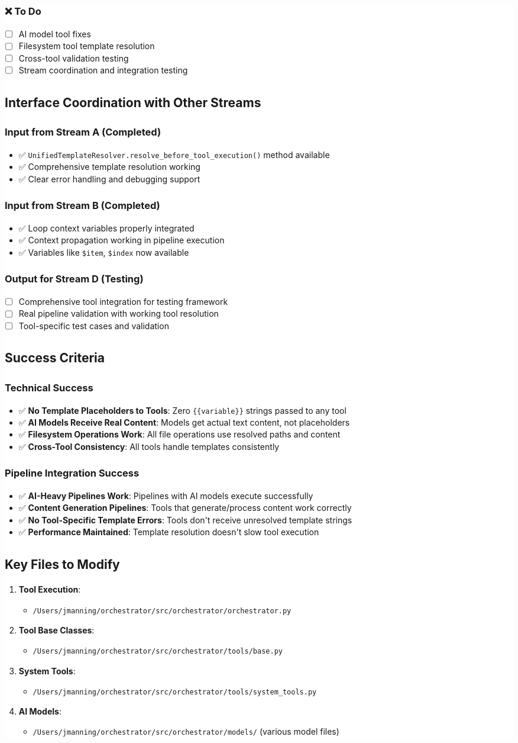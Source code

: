 ### ❌ To Do
- [ ] AI model tool fixes
- [ ] Filesystem tool template resolution
- [ ] Cross-tool validation testing
- [ ] Stream coordination and integration testing

## Interface Coordination with Other Streams

### Input from Stream A (Completed)
- ✅ `UnifiedTemplateResolver.resolve_before_tool_execution()` method available
- ✅ Comprehensive template resolution working
- ✅ Clear error handling and debugging support

### Input from Stream B (Completed)  
- ✅ Loop context variables properly integrated
- ✅ Context propagation working in pipeline execution
- ✅ Variables like `$item`, `$index` now available

### Output for Stream D (Testing)
- [ ] Comprehensive tool integration for testing framework
- [ ] Real pipeline validation with working tool resolution
- [ ] Tool-specific test cases and validation

## Success Criteria

### Technical Success
- ✅ **No Template Placeholders to Tools**: Zero `{{variable}}` strings passed to any tool
- ✅ **AI Models Receive Real Content**: Models get actual text content, not placeholders
- ✅ **Filesystem Operations Work**: All file operations use resolved paths and content
- ✅ **Cross-Tool Consistency**: All tools handle templates consistently

### Pipeline Integration Success  
- ✅ **AI-Heavy Pipelines Work**: Pipelines with AI models execute successfully
- ✅ **Content Generation Pipelines**: Tools that generate/process content work correctly
- ✅ **No Tool-Specific Template Errors**: Tools don't receive unresolved template strings
- ✅ **Performance Maintained**: Template resolution doesn't slow tool execution

## Key Files to Modify

1. **Tool Execution**:
   - `/Users/jmanning/orchestrator/src/orchestrator/orchestrator.py`
   
2. **Tool Base Classes**:
   - `/Users/jmanning/orchestrator/src/orchestrator/tools/base.py`
   
3. **System Tools**:
   - `/Users/jmanning/orchestrator/src/orchestrator/tools/system_tools.py`
   
4. **AI Models**:
   - `/Users/jmanning/orchestrator/src/orchestrator/models/` (various model files)
